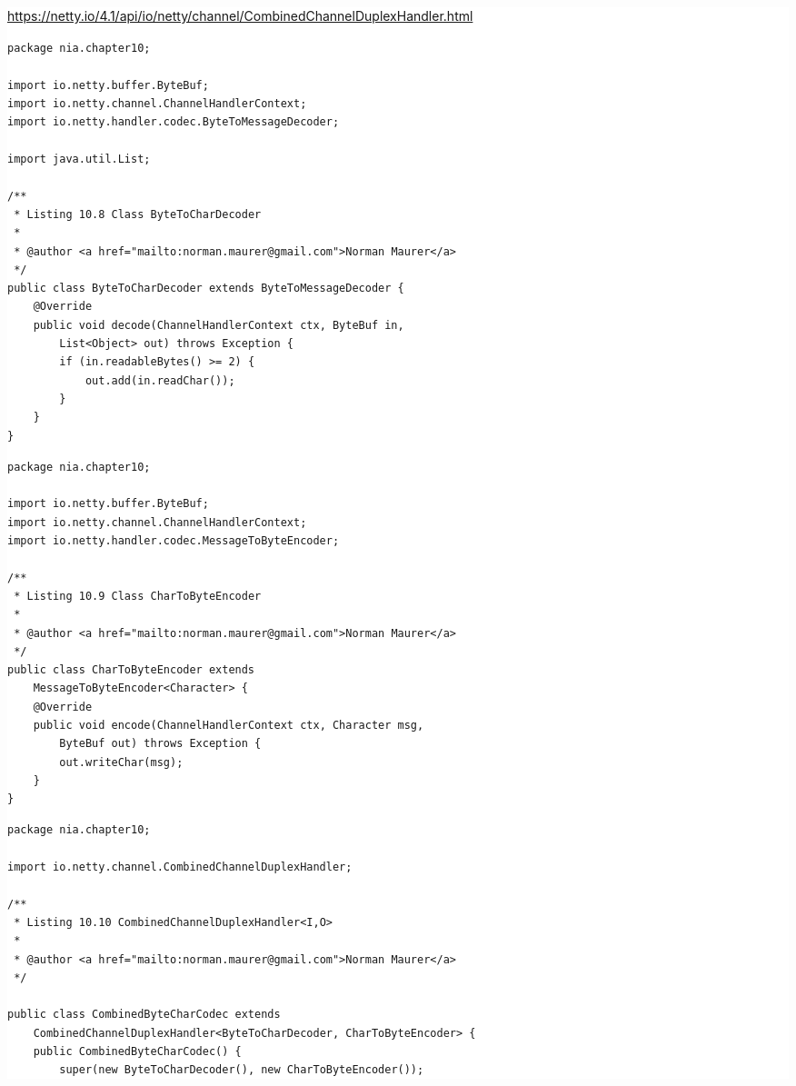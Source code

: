 https://netty.io/4.1/api/io/netty/channel/CombinedChannelDuplexHandler.html


```
package nia.chapter10;

import io.netty.buffer.ByteBuf;
import io.netty.channel.ChannelHandlerContext;
import io.netty.handler.codec.ByteToMessageDecoder;

import java.util.List;

/**
 * Listing 10.8 Class ByteToCharDecoder
 *
 * @author <a href="mailto:norman.maurer@gmail.com">Norman Maurer</a>
 */
public class ByteToCharDecoder extends ByteToMessageDecoder {
    @Override
    public void decode(ChannelHandlerContext ctx, ByteBuf in,
        List<Object> out) throws Exception {
        if (in.readableBytes() >= 2) {
            out.add(in.readChar());
        }
    }
}
```



```
package nia.chapter10;

import io.netty.buffer.ByteBuf;
import io.netty.channel.ChannelHandlerContext;
import io.netty.handler.codec.MessageToByteEncoder;

/**
 * Listing 10.9 Class CharToByteEncoder
 *
 * @author <a href="mailto:norman.maurer@gmail.com">Norman Maurer</a>
 */
public class CharToByteEncoder extends
    MessageToByteEncoder<Character> {
    @Override
    public void encode(ChannelHandlerContext ctx, Character msg,
        ByteBuf out) throws Exception {
        out.writeChar(msg);
    }
}
```

```
package nia.chapter10;

import io.netty.channel.CombinedChannelDuplexHandler;

/**
 * Listing 10.10 CombinedChannelDuplexHandler<I,O>
 *
 * @author <a href="mailto:norman.maurer@gmail.com">Norman Maurer</a>
 */

public class CombinedByteCharCodec extends
    CombinedChannelDuplexHandler<ByteToCharDecoder, CharToByteEncoder> {
    public CombinedByteCharCodec() {
        super(new ByteToCharDecoder(), new CharToByteEncoder());
```